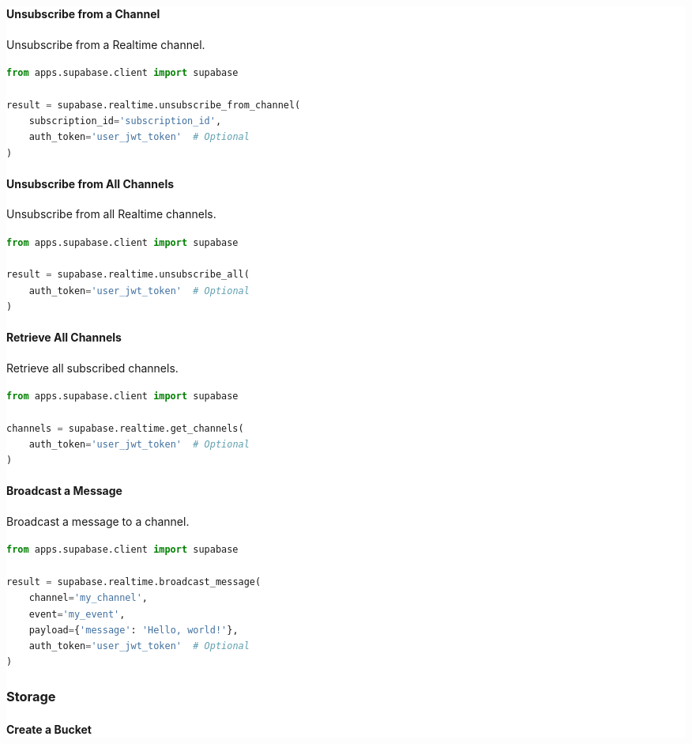 #### Unsubscribe from a Channel

Unsubscribe from a Realtime channel.

```python
from apps.supabase.client import supabase

result = supabase.realtime.unsubscribe_from_channel(
    subscription_id='subscription_id',
    auth_token='user_jwt_token'  # Optional
)
```

#### Unsubscribe from All Channels

Unsubscribe from all Realtime channels.

```python
from apps.supabase.client import supabase

result = supabase.realtime.unsubscribe_all(
    auth_token='user_jwt_token'  # Optional
)
```

#### Retrieve All Channels

Retrieve all subscribed channels.

```python
from apps.supabase.client import supabase

channels = supabase.realtime.get_channels(
    auth_token='user_jwt_token'  # Optional
)
```

#### Broadcast a Message

Broadcast a message to a channel.

```python
from apps.supabase.client import supabase

result = supabase.realtime.broadcast_message(
    channel='my_channel',
    event='my_event',
    payload={'message': 'Hello, world!'},
    auth_token='user_jwt_token'  # Optional
)
```

### Storage

#### Create a Bucket
